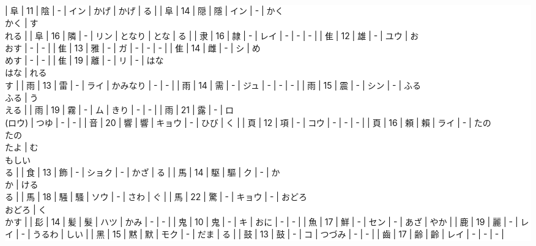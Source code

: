 |  阜  | 11  |   陰   |  -  |      イン      |      かげ       |                かげ                 |                る                |
|  阜  | 14  |   隠   |  隱  |      イン      |       -       |             かく<br>かく              |             す<br>れる             |
|  阜  | 16  |   隣   |  -  |      リン      |      となり      |                とな                 |                る                |
|  隶  | 16  |   隷   |  -  |      レイ      |       -       |                 -                 |                -                |
|  隹  | 12  |   雄   |  -  |      ユウ      |    お<br>おす    |                 -                 |                -                |
|  隹  | 13  |   雅   |  -  |      ガ       |       -       |                 -                 |                -                |
|  隹  | 14  |   雌   |  -  |      シ       |    め<br>めす    |                 -                 |                -                |
|  隹  | 19  |   離   |  -  |      リ       |       -       |             はな<br>はな              |             れる<br>す             |
|  雨  | 13  |   雷   |  -  |      ライ      |     かみなり      |                 -                 |                -                |
|  雨  | 14  |   需   |  -  |      ジュ      |       -       |                 -                 |                -                |
|  雨  | 15  |   震   |  -  |      シン      |       -       |             ふる<br>ふる              |             う<br>える             |
|  雨  | 19  |   霧   |  -  |      ム       |      きり       |                 -                 |                -                |
|  雨  | 21  |   露   |  -  |  ロ<br>(ロウ)   |      つゆ       |                 -                 |                -                |
|  音  | 20  |   響   |  響  |     キョウ      |       -       |                ひび                 |                く                |
|  頁  | 12  |   項   |  -  |      コウ      |       -       |                 -                 |                -                |
|  頁  | 16  |   頼   |  賴  |      ライ      |       -       |          たの<br>たの<br>たよ           |          む<br>もしい<br>る          |
|  食  | 13  |   飾   |  -  |     ショク      |       -       |                かざ                 |                る                |
|  馬  | 14  |   駆   |  驅  |      ク       |       -       |              か<br>か               |             ける<br>る             |
|  馬  | 18  |   騒   |  騷  |      ソウ      |       -       |                さわ                 |                ぐ                |
|  馬  | 22  |   驚   |  -  |     キョウ      |       -       |            おどろ<br>おどろ             |             く<br>かす             |
|  髟  | 14  |   髪   |  髮  |      ハツ      |      かみ       |                 -                 |                -                |
|  鬼  | 10  |   鬼   |  -  |      キ       |      おに       |                 -                 |                -                |
|  魚  | 17  |   鮮   |  -  |      セン      |       -       |                あざ                 |               やか                |
|  鹿  | 19  |   麗   |  -  |      レイ      |       -       |                うるわ                |               しい                |
|  黑  | 15  |   黙   |  默  |      モク      |       -       |                だま                 |                る                |
|  鼓  | 13  |   鼓   |  -  |      コ       |      つづみ      |                 -                 |                -                |
|  齒  | 17  |   齢   |  齡  |      レイ      |       -       |                 -                 |                -                |
